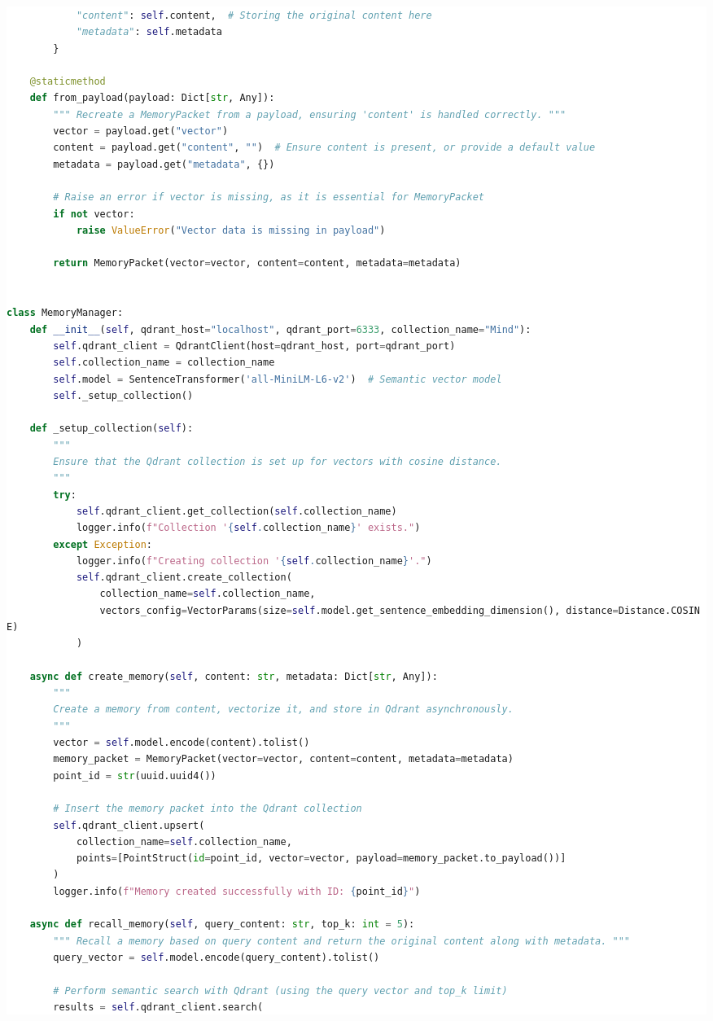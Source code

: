```python
            "content": self.content,  # Storing the original content here
            "metadata": self.metadata
        }

    @staticmethod
    def from_payload(payload: Dict[str, Any]):
        """ Recreate a MemoryPacket from a payload, ensuring 'content' is handled correctly. """
        vector = payload.get("vector")
        content = payload.get("content", "")  # Ensure content is present, or provide a default value
        metadata = payload.get("metadata", {})
        
        # Raise an error if vector is missing, as it is essential for MemoryPacket
        if not vector:
            raise ValueError("Vector data is missing in payload")
        
        return MemoryPacket(vector=vector, content=content, metadata=metadata)


class MemoryManager:
    def __init__(self, qdrant_host="localhost", qdrant_port=6333, collection_name="Mind"):
        self.qdrant_client = QdrantClient(host=qdrant_host, port=qdrant_port)
        self.collection_name = collection_name
        self.model = SentenceTransformer('all-MiniLM-L6-v2')  # Semantic vector model
        self._setup_collection()

    def _setup_collection(self):
        """
        Ensure that the Qdrant collection is set up for vectors with cosine distance.
        """
        try:
            self.qdrant_client.get_collection(self.collection_name)
            logger.info(f"Collection '{self.collection_name}' exists.")
        except Exception:
            logger.info(f"Creating collection '{self.collection_name}'.")
            self.qdrant_client.create_collection(
                collection_name=self.collection_name,
                vectors_config=VectorParams(size=self.model.get_sentence_embedding_dimension(), distance=Distance.COSINE)
            )

    async def create_memory(self, content: str, metadata: Dict[str, Any]):
        """
        Create a memory from content, vectorize it, and store in Qdrant asynchronously.
        """
        vector = self.model.encode(content).tolist()
        memory_packet = MemoryPacket(vector=vector, content=content, metadata=metadata)
        point_id = str(uuid.uuid4())
        
        # Insert the memory packet into the Qdrant collection
        self.qdrant_client.upsert(
            collection_name=self.collection_name,
            points=[PointStruct(id=point_id, vector=vector, payload=memory_packet.to_payload())]
        )
        logger.info(f"Memory created successfully with ID: {point_id}")

    async def recall_memory(self, query_content: str, top_k: int = 5):
        """ Recall a memory based on query content and return the original content along with metadata. """
        query_vector = self.model.encode(query_content).tolist()

        # Perform semantic search with Qdrant (using the query vector and top_k limit)
        results = self.qdrant_client.search(
```